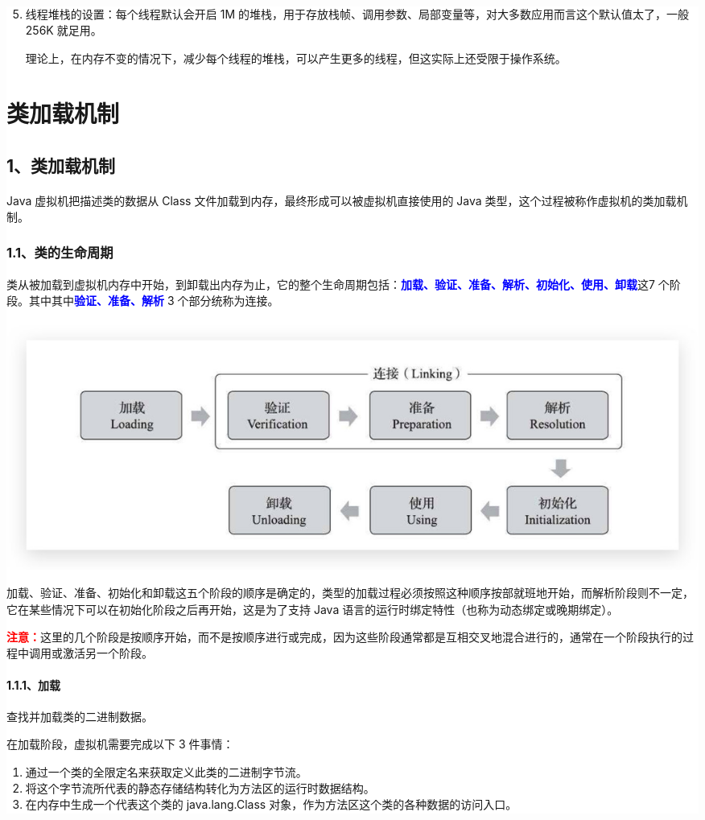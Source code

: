 5. 线程堆栈的设置：每个线程默认会开启 1M 的堆栈，用于存放栈帧、调用参数、局部变量等，对大多数应用而言这个默认值太了，一般 256K 就足用。

    理论上，在内存不变的情况下，减少每个线程的堆栈，可以产生更多的线程，但这实际上还受限于操作系统。

# 类加载机制

## 1、类加载机制

Java 虚拟机把描述类的数据从 Class 文件加载到内存，最终形成可以被虚拟机直接使用的 Java 类型，这个过程被称作虚拟机的类加载机制。

### 1.1、类的生命周期

类从被加载到虚拟机内存中开始，到卸载出内存为止，它的整个生命周期包括：<span style="color:blue;font-weight:bold;">加载、验证、准备、解析、初始化、使用、卸载</span>这7 个阶段。其中其中<span style="color:blue;font-weight:bold;">验证、准备、解析</span> 3 个部分统称为连接。

![image-20200827153624097](JVM.assets/007S8ZIlly1gi5eqpkg4cj312m0dyjvn.jpg)

加载、验证、准备、初始化和卸载这五个阶段的顺序是确定的，类型的加载过程必须按照这种顺序按部就班地开始，而解析阶段则不一定，它在某些情况下可以在初始化阶段之后再开始，这是为了支持 Java 语言的运行时绑定特性（也称为动态绑定或晚期绑定）。

<span style="color:red;font-weight:bold;">注意：</span>这里的几个阶段是按顺序开始，而不是按顺序进行或完成，因为这些阶段通常都是互相交叉地混合进行的，通常在一个阶段执行的过程中调用或激活另一个阶段。

#### 1.1.1、加载

查找并加载类的二进制数据。

在加载阶段，虚拟机需要完成以下 3 件事情：

1. 通过一个类的全限定名来获取定义此类的二进制字节流。
2. 将这个字节流所代表的静态存储结构转化为方法区的运行时数据结构。
3. 在内存中生成一个代表这个类的 java.lang.Class 对象，作为方法区这个类的各种数据的访问入口。
